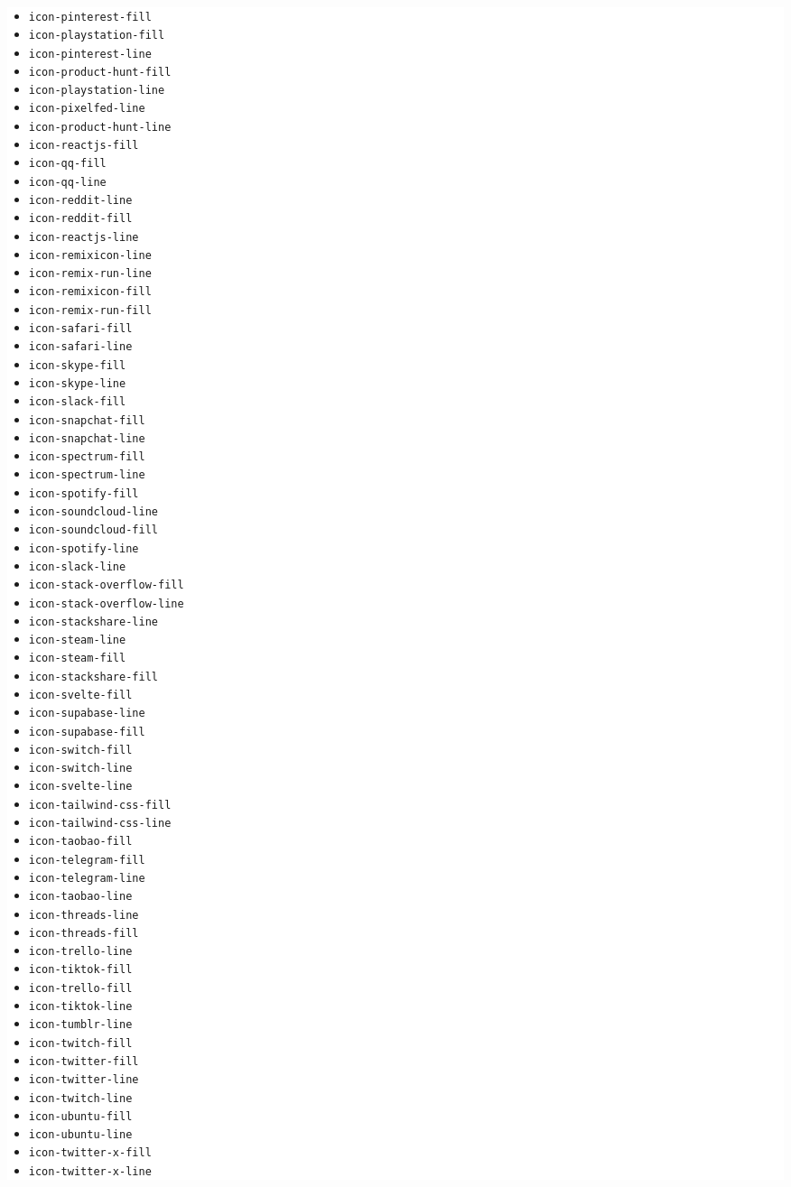 - `icon-pinterest-fill`
- `icon-playstation-fill`
- `icon-pinterest-line`
- `icon-product-hunt-fill`
- `icon-playstation-line`
- `icon-pixelfed-line`
- `icon-product-hunt-line`
- `icon-reactjs-fill`
- `icon-qq-fill`
- `icon-qq-line`
- `icon-reddit-line`
- `icon-reddit-fill`
- `icon-reactjs-line`
- `icon-remixicon-line`
- `icon-remix-run-line`
- `icon-remixicon-fill`
- `icon-remix-run-fill`
- `icon-safari-fill`
- `icon-safari-line`
- `icon-skype-fill`
- `icon-skype-line`
- `icon-slack-fill`
- `icon-snapchat-fill`
- `icon-snapchat-line`
- `icon-spectrum-fill`
- `icon-spectrum-line`
- `icon-spotify-fill`
- `icon-soundcloud-line`
- `icon-soundcloud-fill`
- `icon-spotify-line`
- `icon-slack-line`
- `icon-stack-overflow-fill`
- `icon-stack-overflow-line`
- `icon-stackshare-line`
- `icon-steam-line`
- `icon-steam-fill`
- `icon-stackshare-fill`
- `icon-svelte-fill`
- `icon-supabase-line`
- `icon-supabase-fill`
- `icon-switch-fill`
- `icon-switch-line`
- `icon-svelte-line`
- `icon-tailwind-css-fill`
- `icon-tailwind-css-line`
- `icon-taobao-fill`
- `icon-telegram-fill`
- `icon-telegram-line`
- `icon-taobao-line`
- `icon-threads-line`
- `icon-threads-fill`
- `icon-trello-line`
- `icon-tiktok-fill`
- `icon-trello-fill`
- `icon-tiktok-line`
- `icon-tumblr-line`
- `icon-twitch-fill`
- `icon-twitter-fill`
- `icon-twitter-line`
- `icon-twitch-line`
- `icon-ubuntu-fill`
- `icon-ubuntu-line`
- `icon-twitter-x-fill`
- `icon-twitter-x-line`